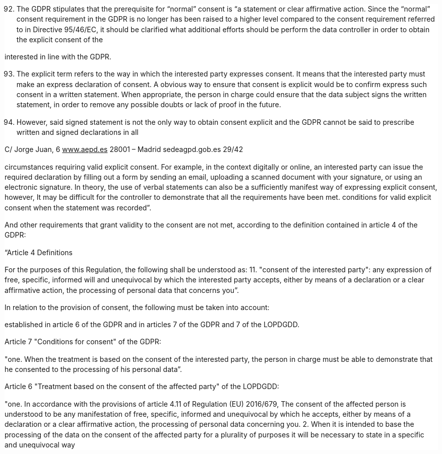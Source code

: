 92. The GDPR stipulates that the prerequisite for “normal” consent is “a statement
or clear affirmative action. Since the “normal” consent requirement in the GDPR is no longer
has been raised to a higher level compared to the consent requirement
referred to in Directive 95/46/EC, it should be clarified what additional efforts should be
perform the data controller in order to obtain the explicit consent of the

interested in line with the GDPR.

93. The explicit term refers to the way in which the interested party expresses consent.
It means that the interested party must make an express declaration of consent. A
obvious way to ensure that consent is explicit would be to confirm
express such consent in a written statement. When appropriate, the person in charge
could ensure that the data subject signs the written statement, in order to remove
any possible doubts or lack of proof in the future.

94. However, said signed statement is not the only way to obtain consent
explicit and the GDPR cannot be said to prescribe written and signed declarations in all

C/ Jorge Juan, 6 www.aepd.es
28001 – Madrid sedeagpd.gob.es 29/42

circumstances requiring valid explicit consent. For example, in the context
digitally or online, an interested party can issue the required declaration by filling out a form
by sending an email, uploading a scanned document with your signature, or
using an electronic signature. In theory, the use of verbal statements can also be
a sufficiently manifest way of expressing explicit consent, however,
It may be difficult for the controller to demonstrate that all the requirements have been met.
conditions for valid explicit consent when the statement was recorded”.

And other requirements that grant validity to the consent are not met, according to the
definition contained in article 4 of the GDPR:

“Article 4 Definitions

For the purposes of this Regulation, the following shall be understood as:
11. "consent of the interested party": any expression of free, specific, informed will
and unequivocal by which the interested party accepts, either by means of a declaration or a clear
affirmative action, the processing of personal data that concerns you”.

In relation to the provision of consent, the following must be taken into account:

established in article 6 of the GDPR and in articles 7 of the GDPR and 7 of the
LOPDGDD.

Article 7 "Conditions for consent" of the GDPR:

"one. When the treatment is based on the consent of the interested party, the person in charge must
be able to demonstrate that he consented to the processing of his personal data”.

Article 6 "Treatment based on the consent of the affected party" of the LOPDGDD:

"one. In accordance with the provisions of article 4.11 of Regulation (EU) 2016/679,
The consent of the affected person is understood to be any manifestation of free, specific,
informed and unequivocal by which he accepts, either by means of a declaration or a clear
affirmative action, the processing of personal data concerning you.
2. When it is intended to base the processing of the data on the consent of the affected party
for a plurality of purposes it will be necessary to state in a specific and unequivocal way
